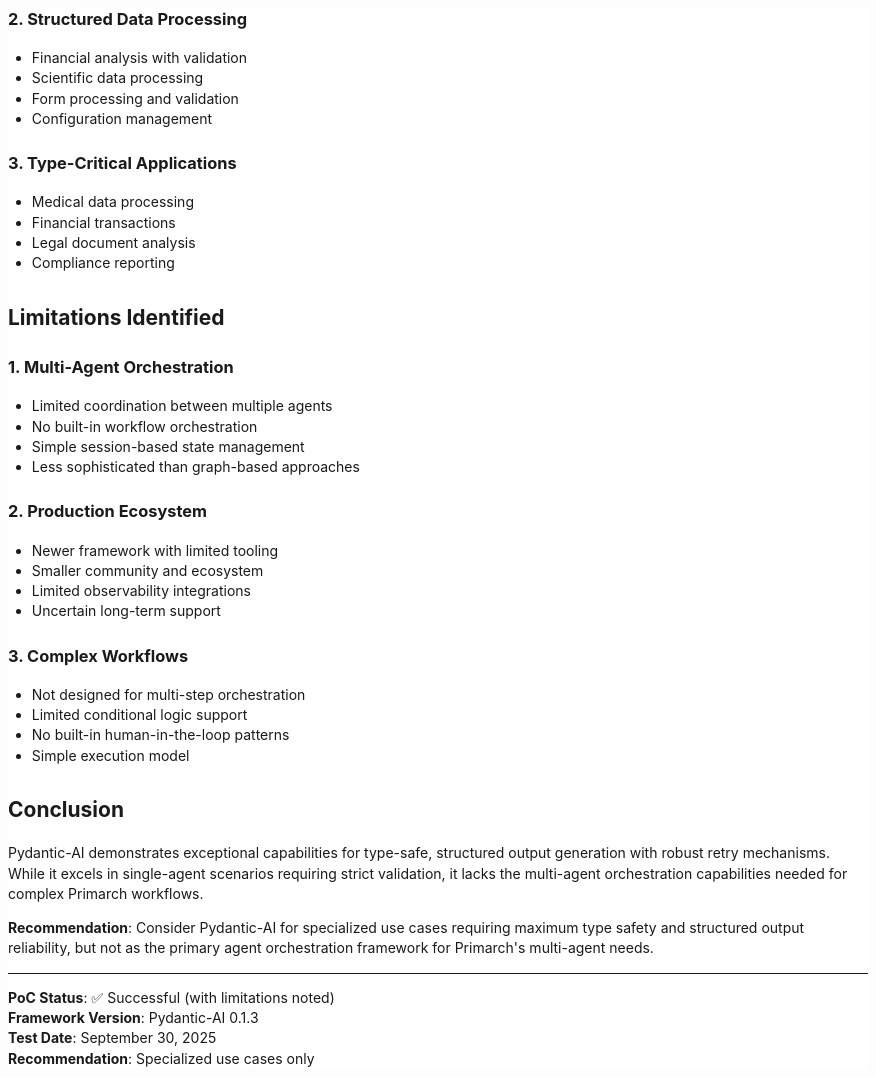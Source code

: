 ### 2. Structured Data Processing
- Financial analysis with validation
- Scientific data processing
- Form processing and validation
- Configuration management

### 3. Type-Critical Applications
- Medical data processing
- Financial transactions
- Legal document analysis
- Compliance reporting

## Limitations Identified

### 1. Multi-Agent Orchestration
- Limited coordination between multiple agents
- No built-in workflow orchestration
- Simple session-based state management
- Less sophisticated than graph-based approaches

### 2. Production Ecosystem
- Newer framework with limited tooling
- Smaller community and ecosystem
- Limited observability integrations
- Uncertain long-term support

### 3. Complex Workflows
- Not designed for multi-step orchestration
- Limited conditional logic support
- No built-in human-in-the-loop patterns
- Simple execution model

## Conclusion

Pydantic-AI demonstrates exceptional capabilities for type-safe, structured output generation with robust retry mechanisms. While it excels in single-agent scenarios requiring strict validation, it lacks the multi-agent orchestration capabilities needed for complex Primarch workflows.

**Recommendation**: Consider Pydantic-AI for specialized use cases requiring maximum type safety and structured output reliability, but not as the primary agent orchestration framework for Primarch's multi-agent needs.

---

**PoC Status**: ✅ Successful (with limitations noted)  
**Framework Version**: Pydantic-AI 0.1.3  
**Test Date**: September 30, 2025  
**Recommendation**: Specialized use cases only
